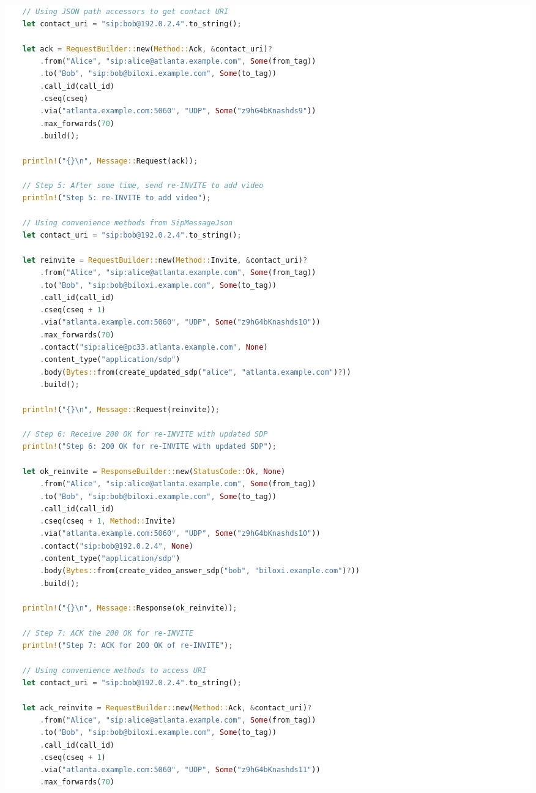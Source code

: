 ```rust
    // Using JSON path accessors to get contact URI
    let contact_uri = "sip:bob@192.0.2.4".to_string();
    
    let ack = RequestBuilder::new(Method::Ack, &contact_uri)?
        .from("Alice", "sip:alice@atlanta.example.com", Some(from_tag))
        .to("Bob", "sip:bob@biloxi.example.com", Some(to_tag))
        .call_id(call_id)
        .cseq(cseq)
        .via("atlanta.example.com:5060", "UDP", Some("z9hG4bKnashds9"))
        .max_forwards(70)
        .build();
    
    println!("{}\n", Message::Request(ack));
    
    // Step 5: After some time, send re-INVITE to add video
    println!("Step 5: re-INVITE to add video");
    
    // Using convenience methods from SipMessageJson
    let contact_uri = "sip:bob@192.0.2.4".to_string();
    
    let reinvite = RequestBuilder::new(Method::Invite, &contact_uri)?
        .from("Alice", "sip:alice@atlanta.example.com", Some(from_tag))
        .to("Bob", "sip:bob@biloxi.example.com", Some(to_tag))
        .call_id(call_id)
        .cseq(cseq + 1)
        .via("atlanta.example.com:5060", "UDP", Some("z9hG4bKnashds10"))
        .max_forwards(70)
        .contact("sip:alice@pc33.atlanta.example.com", None)
        .content_type("application/sdp")
        .body(Bytes::from(create_updated_sdp("alice", "atlanta.example.com")?))
        .build();
    
    println!("{}\n", Message::Request(reinvite));
    
    // Step 6: Receive 200 OK for re-INVITE with updated SDP
    println!("Step 6: 200 OK for re-INVITE with updated SDP");
    
    let ok_reinvite = ResponseBuilder::new(StatusCode::Ok, None)
        .from("Alice", "sip:alice@atlanta.example.com", Some(from_tag))
        .to("Bob", "sip:bob@biloxi.example.com", Some(to_tag))
        .call_id(call_id)
        .cseq(cseq + 1, Method::Invite)
        .via("atlanta.example.com:5060", "UDP", Some("z9hG4bKnashds10"))
        .contact("sip:bob@192.0.2.4", None)
        .content_type("application/sdp")
        .body(Bytes::from(create_video_answer_sdp("bob", "biloxi.example.com")?))
        .build();
    
    println!("{}\n", Message::Response(ok_reinvite));
    
    // Step 7: ACK the 200 OK for re-INVITE
    println!("Step 7: ACK for 200 OK of re-INVITE");
    
    // Using convenience methods to access URI
    let contact_uri = "sip:bob@192.0.2.4".to_string();
    
    let ack_reinvite = RequestBuilder::new(Method::Ack, &contact_uri)?
        .from("Alice", "sip:alice@atlanta.example.com", Some(from_tag))
        .to("Bob", "sip:bob@biloxi.example.com", Some(to_tag))
        .call_id(call_id)
        .cseq(cseq + 1)
        .via("atlanta.example.com:5060", "UDP", Some("z9hG4bKnashds11"))
        .max_forwards(70)
```